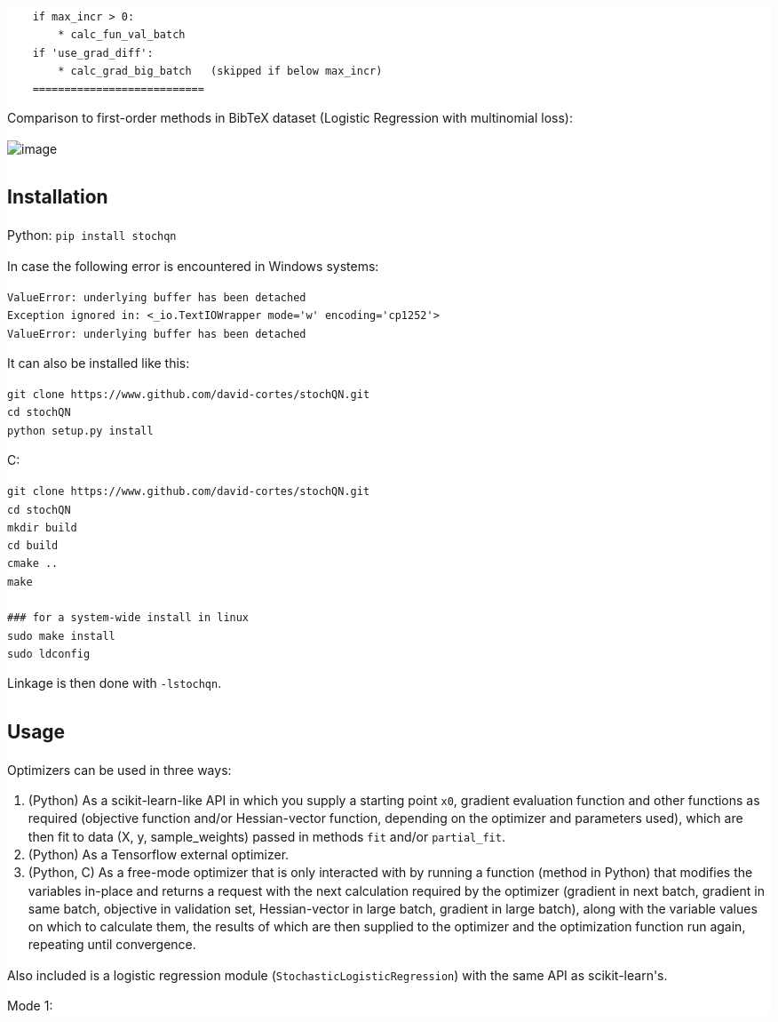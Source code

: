 ```
	if max_incr > 0:
		* calc_fun_val_batch
	if 'use_grad_diff':
		* calc_grad_big_batch	(skipped if below max_incr)
	===========================
```

Comparison to first-order methods in BibTeX dataset (Logistic Regression with multinomial loss):

![image](plot/bibtex.png "bibtex")

## Installation

Python:
```pip install stochqn```

In case the following error is encountered in Windows systems:
```
ValueError: underlying buffer has been detached
Exception ignored in: <_io.TextIOWrapper mode='w' encoding='cp1252'>
ValueError: underlying buffer has been detached
```
It can also be installed like this:
```
git clone https://www.github.com/david-cortes/stochQN.git
cd stochQN
python setup.py install
```

C:
```
git clone https://www.github.com/david-cortes/stochQN.git
cd stochQN
mkdir build
cd build
cmake ..
make

### for a system-wide install in linux
sudo make install
sudo ldconfig
```
Linkage is then done with `-lstochqn`.

## Usage

Optimizers can be used in three ways:
1. (Python) As a scikit-learn-like API in which you supply a starting point `x0`, gradient evaluation function and other functions as required (objective function and/or Hessian-vector function, depending on the optimizer and parameters used), which are then fit to data (X, y, sample_weights) passed in methods `fit` and/or `partial_fit`.
2. (Python) As a Tensorflow external optimizer.
3. (Python, C) As a free-mode optimizer that is only interacted with by running a function (method in Python) that modifies the variables in-place and returns a request with the next calculation required by the optimizer (gradient in next batch, gradient in same batch, objective in validation set, Hessian-vector in large batch, gradient in large batch), along with the variable values on which to calculate them, the results of which are then supplied to the optimizer and the optimization function run again, repeating until convergence.

Also included is a logistic regression module (`StochasticLogisticRegression`) with the same API as scikit-learn's.

Mode 1:
```python
```